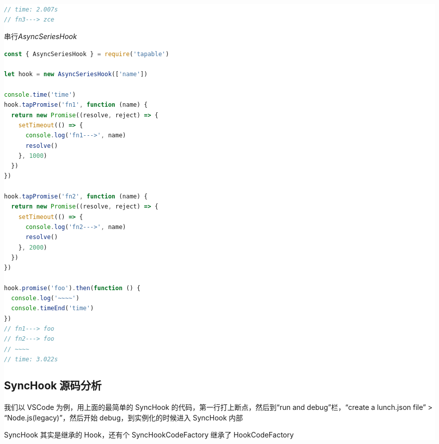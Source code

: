 ```js
// time: 2.007s
// fn3---> zce
```

串行*AsyncSeriesHook*

```js
const { AsyncSeriesHook } = require('tapable')

let hook = new AsyncSeriesHook(['name'])

console.time('time')
hook.tapPromise('fn1', function (name) {
  return new Promise((resolve, reject) => {
    setTimeout(() => {
      console.log('fn1--->', name)
      resolve()
    }, 1000)
  })
})

hook.tapPromise('fn2', function (name) {
  return new Promise((resolve, reject) => {
    setTimeout(() => {
      console.log('fn2--->', name)
      resolve()
    }, 2000)
  })
})

hook.promise('foo').then(function () {
  console.log('~~~~')
  console.timeEnd('time')
})
// fn1---> foo
// fn2---> foo
// ~~~~
// time: 3.022s
```

## SyncHook 源码分析

我们以 VSCode 为例，用上面的最简单的 SyncHook 的代码，第一行打上断点，然后到“run and debug”栏，“create a lunch.json file” > “Node.js(legacy)”，然后开始 debug，到实例化的时候进入 SyncHook 内部

SyncHook 其实是继承的 Hook，还有个 SyncHookCodeFactory 继承了 HookCodeFactory
